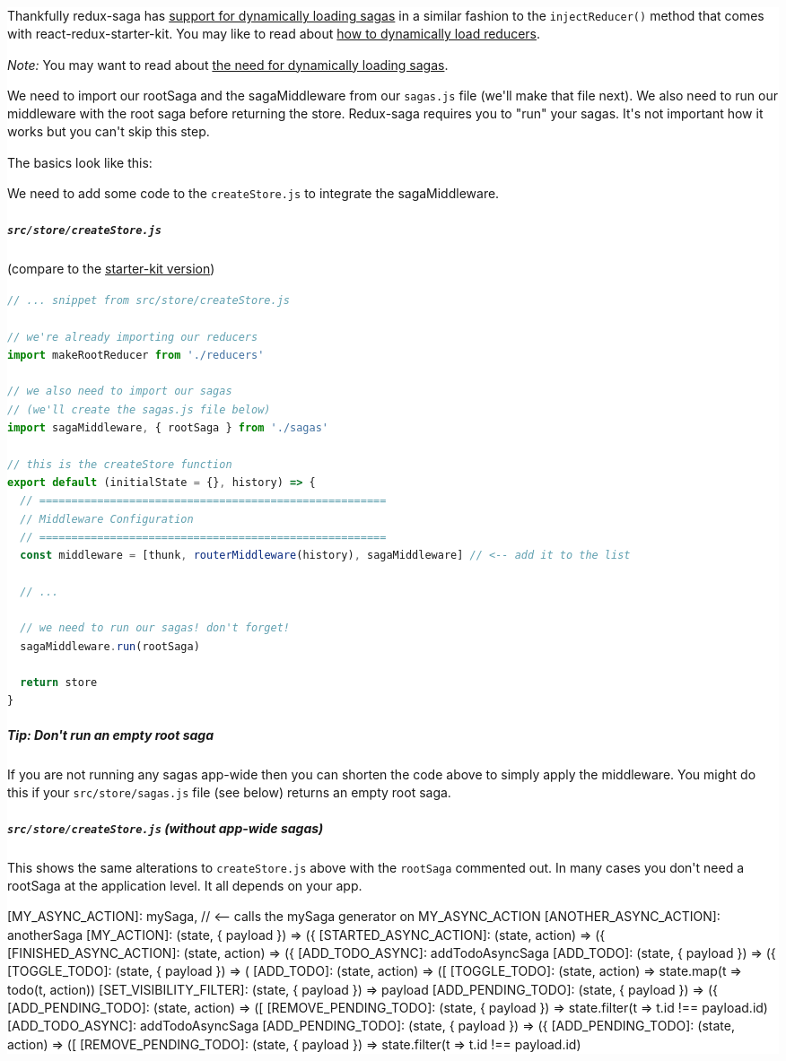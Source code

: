 Thankfully redux-saga has [support for dynamically loading sagas](https://github.com/yelouafi/redux-saga/releases/tag/v0.1.0) in a similar fashion to the `injectReducer()` method that comes with react-redux-starter-kit. You may like to read about [how to dynamically load reducers](https://github.com/reactjs/redux/issues/37).

*Note:* You may want to read about [the need for dynamically loading sagas](https://github.com/yelouafi/redux-saga/issues/76).

We need to import our rootSaga and the sagaMiddleware from our `sagas.js` file (we'll make that file next). We also need to run our middleware with the root saga before returning the store. Redux-saga requires you to "run" your sagas. It's not important how it works but you can't skip this step.

The basics look like this:

We need to add some code to the `createStore.js` to integrate the sagaMiddleware.

##### `src/store/createStore.js`
(compare to the [starter-kit version](https://github.com/davezuko/react-redux-starter-kit/blob/master/src/store/createStore.js))

```js
// ... snippet from src/store/createStore.js

// we're already importing our reducers
import makeRootReducer from './reducers'

// we also need to import our sagas
// (we'll create the sagas.js file below)
import sagaMiddleware, { rootSaga } from './sagas'

// this is the createStore function
export default (initialState = {}, history) => {
  // ======================================================
  // Middleware Configuration
  // ======================================================
  const middleware = [thunk, routerMiddleware(history), sagaMiddleware] // <-- add it to the list

  // ...

  // we need to run our sagas! don't forget!
  sagaMiddleware.run(rootSaga)

  return store
}
```

##### Tip: Don't run an empty root saga
If you are not running any sagas app-wide then you can shorten the code above to simply apply the middleware. You might do this if your `src/store/sagas.js` file (see below) returns an empty root saga.

##### `src/store/createStore.js` (without app-wide sagas)
This shows the same alterations to `createStore.js` above with the `rootSaga` commented out. In many cases you don't need a rootSaga at the application level. It all depends on your app.


  [MY_ACTION_TYPE]: mySaga,
  [ANOTHER_ACTION_TYPE]: anotherSaga
  [MY_ASYNC_ACTION]: mySaga, // <-- calls the mySaga generator on MY_ASYNC_ACTION
  [ANOTHER_ASYNC_ACTION]: anotherSaga
  [MY_ACTION]: (state, { payload }) => ({
  [STARTED_ASYNC_ACTION]: (state, action) => ({
  [FINISHED_ASYNC_ACTION]: (state, action) => ({
  [ADD_TODO_ASYNC]: addTodoAsyncSaga
  [ADD_TODO]: (state, { payload }) => ({
  [TOGGLE_TODO]: (state, { payload }) => (
  [ADD_TODO]: (state, action) => ([
  [TOGGLE_TODO]: (state, action) => state.map(t => todo(t, action))
  [SET_VISIBILITY_FILTER]: (state, { payload }) => payload
  [ADD_PENDING_TODO]: (state, { payload }) => ({
  [ADD_PENDING_TODO]: (state, action) => ([
  [REMOVE_PENDING_TODO]: (state, { payload }) => state.filter(t => t.id !== payload.id)
  [ADD_TODO_ASYNC]: addTodoAsyncSaga
  [ADD_PENDING_TODO]: (state, { payload }) => ({
  [ADD_PENDING_TODO]: (state, action) => ([
  [REMOVE_PENDING_TODO]: (state, { payload }) => state.filter(t => t.id !== payload.id)